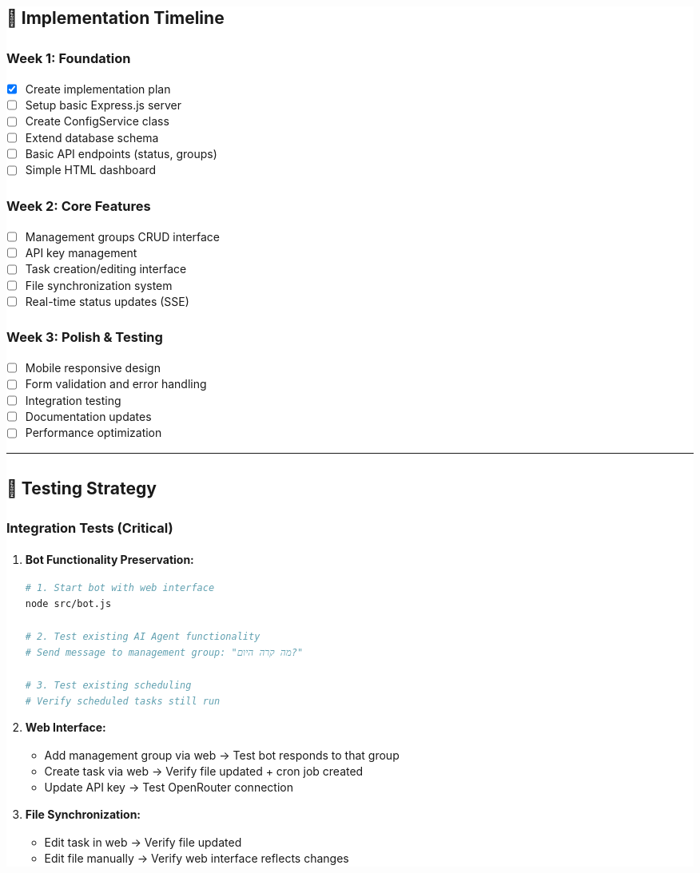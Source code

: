 ## 🚀 Implementation Timeline

### **Week 1: Foundation**
- [x] Create implementation plan
- [ ] Setup basic Express.js server
- [ ] Create ConfigService class
- [ ] Extend database schema
- [ ] Basic API endpoints (status, groups)
- [ ] Simple HTML dashboard

### **Week 2: Core Features**  
- [ ] Management groups CRUD interface
- [ ] API key management
- [ ] Task creation/editing interface
- [ ] File synchronization system
- [ ] Real-time status updates (SSE)

### **Week 3: Polish & Testing**
- [ ] Mobile responsive design
- [ ] Form validation and error handling
- [ ] Integration testing
- [ ] Documentation updates
- [ ] Performance optimization

---

## 🧪 Testing Strategy

### **Integration Tests** (Critical)
1. **Bot Functionality Preservation:**
   ```bash
   # 1. Start bot with web interface
   node src/bot.js
   
   # 2. Test existing AI Agent functionality
   # Send message to management group: "מה קרה היום?"
   
   # 3. Test existing scheduling
   # Verify scheduled tasks still run
   ```

2. **Web Interface:**
   - Add management group via web → Test bot responds to that group
   - Create task via web → Verify file updated + cron job created
   - Update API key → Test OpenRouter connection

3. **File Synchronization:**
   - Edit task in web → Verify file updated
   - Edit file manually → Verify web interface reflects changes
